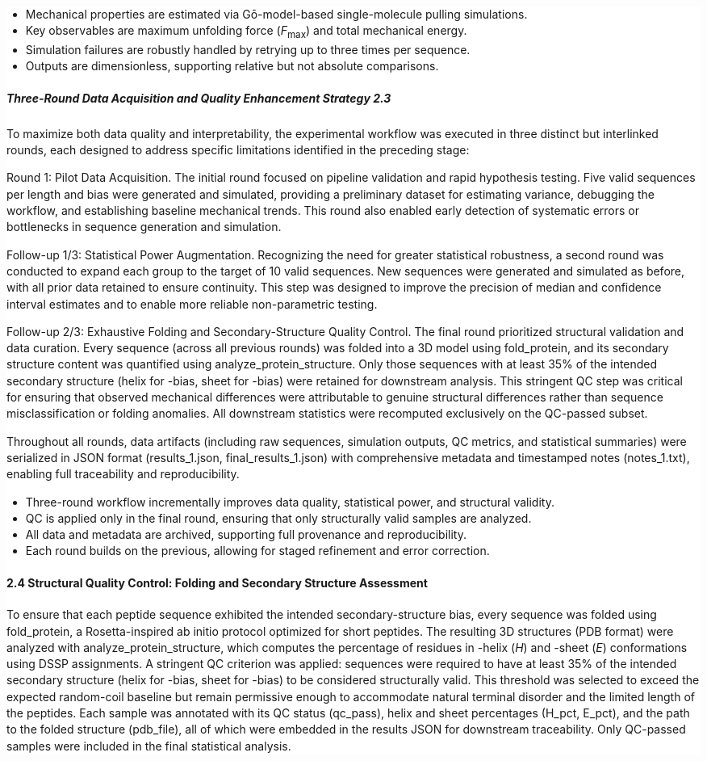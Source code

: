 - Mechanical properties are estimated via Gō-model-based single-molecule pulling simulations.
- Key observables are maximum unfolding force  $(F_{\text{max}})$  and total mechanical energy.
- Simulation failures are robustly handled by retrying up to three times per sequence.
- Outputs are dimensionless, supporting relative but not absolute comparisons.

##### Three-Round Data Acquisition and Quality Enhancement Strategy 2.3

To maximize both data quality and interpretability, the experimental workflow was executed in three distinct but interlinked rounds, each designed to address specific limitations identified in the preceding stage:

Round 1: Pilot Data Acquisition. The initial round focused on pipeline validation and rapid hypothesis testing. Five valid sequences per length and bias were generated and simulated, providing a preliminary dataset for estimating variance, debugging the workflow, and establishing baseline mechanical trends. This round also enabled early detection of systematic errors or bottlenecks in sequence generation and simulation.

Follow-up 1/3: Statistical Power Augmentation. Recognizing the need for greater statistical robustness, a second round was conducted to expand each group to the target of 10 valid sequences. New sequences were generated and simulated as before, with all prior data retained to ensure continuity. This step was designed to improve the precision of median and confidence interval estimates and to enable more reliable non-parametric testing.

Follow-up 2/3: Exhaustive Folding and Secondary-Structure Quality Control. The final round prioritized structural validation and data curation. Every sequence (across all previous rounds) was folded into a 3D model using fold\_protein, and its secondary structure content was quantified using analyze\_protein\_structure. Only those sequences with at least 35% of the intended secondary structure (helix for -bias, sheet for -bias) were retained for downstream analysis. This stringent QC step was critical for ensuring that observed mechanical differences were attributable to genuine structural differences rather than sequence misclassification or folding anomalies. All downstream statistics were recomputed exclusively on the QC-passed subset.

Throughout all rounds, data artifacts (including raw sequences, simulation outputs, QC metrics, and statistical summaries) were serialized in JSON format (results\_1.json, final\_results\_1.json) with comprehensive metadata and timestamped notes (notes\_1.txt), enabling full traceability and reproducibility.

- Three-round workflow incrementally improves data quality, statistical power, and structural validity.
- QC is applied only in the final round, ensuring that only structurally valid samples are analyzed.
- All data and metadata are archived, supporting full provenance and reproducibility.
- Each round builds on the previous, allowing for staged refinement and error correction.

#### 2.4 Structural Quality Control: Folding and Secondary Structure Assessment

To ensure that each peptide sequence exhibited the intended secondary-structure bias, every sequence was folded using fold\_protein, a Rosetta-inspired ab initio protocol optimized for short peptides. The resulting 3D structures (PDB format) were analyzed with analyze\_protein\_structure, which computes the percentage of residues in -helix  $(H)$  and -sheet  $(E)$  conformations using DSSP assignments. A stringent QC criterion was applied: sequences were required to have at least 35% of the intended secondary structure (helix for -bias, sheet for -bias) to be considered structurally valid. This threshold was selected to exceed the expected random-coil baseline but remain permissive enough to accommodate natural terminal disorder and the limited length of the peptides. Each sample was annotated with its QC status (qc\_pass), helix and sheet percentages (H\_pct, E\_pct), and the path to the folded structure (pdb\_file), all of which were embedded in the results JSON for downstream traceability. Only QC-passed samples were included in the final statistical analysis.
